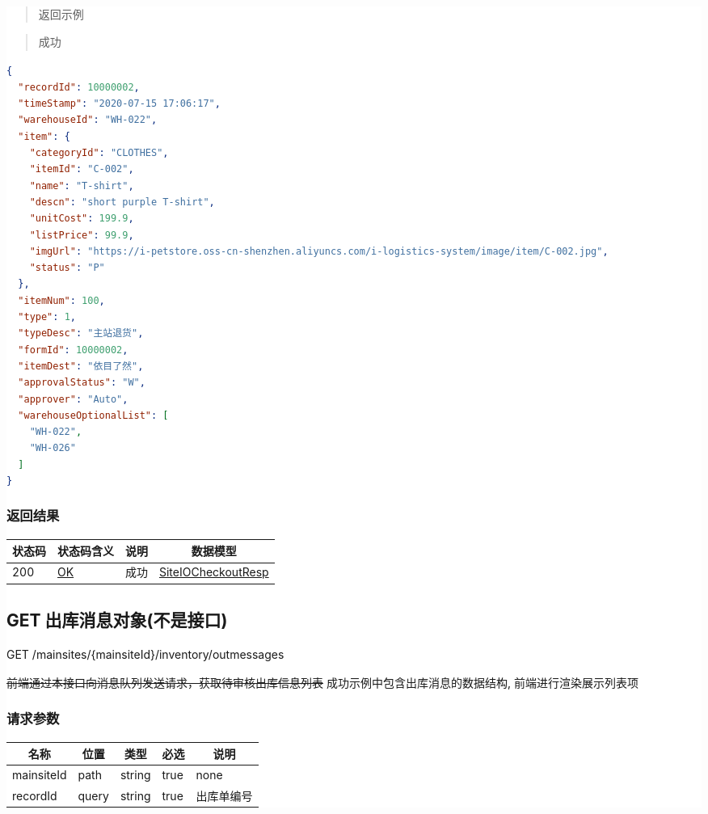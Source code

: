 > 返回示例

> 成功

```json
{
  "recordId": 10000002,
  "timeStamp": "2020-07-15 17:06:17",
  "warehouseId": "WH-022",
  "item": {
    "categoryId": "CLOTHES",
    "itemId": "C-002",
    "name": "T-shirt",
    "descn": "short purple T-shirt",
    "unitCost": 199.9,
    "listPrice": 99.9,
    "imgUrl": "https://i-petstore.oss-cn-shenzhen.aliyuncs.com/i-logistics-system/image/item/C-002.jpg",
    "status": "P"
  },
  "itemNum": 100,
  "type": 1,
  "typeDesc": "主站退货",
  "formId": 10000002,
  "itemDest": "依目了然",
  "approvalStatus": "W",
  "approver": "Auto",
  "warehouseOptionalList": [
    "WH-022",
    "WH-026"
  ]
}
```

### 返回结果

|状态码|状态码含义|说明|数据模型|
|---|---|---|---|
|200|[OK](https://tools.ietf.org/html/rfc7231#section-6.3.1)|成功|[SiteIOCheckoutResp](#schemasiteiocheckoutresp)|

## GET 出库消息对象(不是接口)

GET /mainsites/{mainsiteId}/inventory/outmessages

~~前端通过本接口向消息队列发送请求，获取待审核出库信息列表~~
成功示例中包含出库消息的数据结构, 前端进行渲染展示列表项

### 请求参数

|名称|位置|类型|必选|说明|
|---|---|---|---|---|
|mainsiteId|path|string|true|none|
|recordId|query|string|true|出库单编号|
